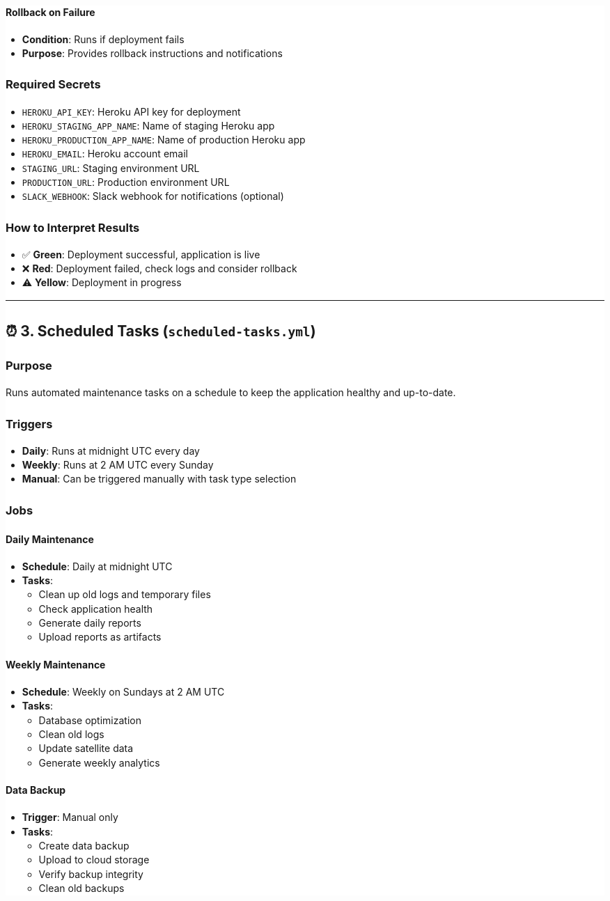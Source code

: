 #### Rollback on Failure
- **Condition**: Runs if deployment fails
- **Purpose**: Provides rollback instructions and notifications

### Required Secrets
- `HEROKU_API_KEY`: Heroku API key for deployment
- `HEROKU_STAGING_APP_NAME`: Name of staging Heroku app
- `HEROKU_PRODUCTION_APP_NAME`: Name of production Heroku app
- `HEROKU_EMAIL`: Heroku account email
- `STAGING_URL`: Staging environment URL
- `PRODUCTION_URL`: Production environment URL
- `SLACK_WEBHOOK`: Slack webhook for notifications (optional)

### How to Interpret Results
- ✅ **Green**: Deployment successful, application is live
- ❌ **Red**: Deployment failed, check logs and consider rollback
- ⚠️ **Yellow**: Deployment in progress

---

## ⏰ 3. Scheduled Tasks (`scheduled-tasks.yml`)

### Purpose
Runs automated maintenance tasks on a schedule to keep the application healthy and up-to-date.

### Triggers
- **Daily**: Runs at midnight UTC every day
- **Weekly**: Runs at 2 AM UTC every Sunday
- **Manual**: Can be triggered manually with task type selection

### Jobs

#### Daily Maintenance
- **Schedule**: Daily at midnight UTC
- **Tasks**:
  - Clean up old logs and temporary files
  - Check application health
  - Generate daily reports
  - Upload reports as artifacts

#### Weekly Maintenance
- **Schedule**: Weekly on Sundays at 2 AM UTC
- **Tasks**:
  - Database optimization
  - Clean old logs
  - Update satellite data
  - Generate weekly analytics

#### Data Backup
- **Trigger**: Manual only
- **Tasks**:
  - Create data backup
  - Upload to cloud storage
  - Verify backup integrity
  - Clean old backups
